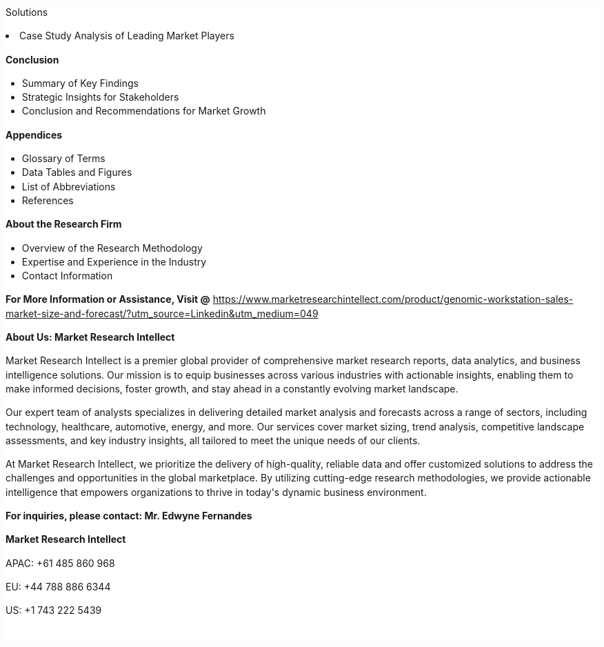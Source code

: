 Solutions</li><li>Case Study Analysis of Leading Market Players</li></ul><p><strong>Conclusion</strong></p><ul><li>Summary of Key Findings</li><li>Strategic Insights for Stakeholders</li><li>Conclusion and Recommendations for Market Growth</li></ul><p><strong>Appendices</strong></p><ul><li>Glossary of Terms</li><li>Data Tables and Figures</li><li>List of Abbreviations</li><li>References</li></ul><p><strong>About the Research Firm</strong></p><ul><li>Overview of the Research Methodology</li><li>Expertise and Experience in the Industry</li><li>Contact Information</li></ul></div><div class="article-main__content" data-test-id="publishing-text-block"><p><span class="font-[700]"><strong>For More Information or Assistance, Visit @</strong>&nbsp;<a href="https://www.marketresearchintellect.com/product/genomic-workstation-sales-market-size-and-forecast/?utm_source=Linkedin&utm_medium=049">https://www.marketresearchintellect.com/product/genomic-workstation-sales-market-size-and-forecast/?utm_source=Linkedin&utm_medium=049</a></span></p><p><strong>About Us: Market Research Intellect</strong></p><p>Market Research Intellect is a premier global provider of comprehensive market research reports, data analytics, and business intelligence solutions. Our mission is to equip businesses across various industries with actionable insights, enabling them to make informed decisions, foster growth, and stay ahead in a constantly evolving market landscape.</p><p>Our expert team of analysts specializes in delivering detailed market analysis and forecasts across a range of sectors, including technology, healthcare, automotive, energy, and more. Our services cover market sizing, trend analysis, competitive landscape assessments, and key industry insights, all tailored to meet the unique needs of our clients.</p><p>At Market Research Intellect, we prioritize the delivery of high-quality, reliable data and offer customized solutions to address the challenges and opportunities in the global marketplace. By utilizing cutting-edge research methodologies, we provide actionable intelligence that empowers organizations to thrive in today's dynamic business environment.</p><p><strong>For inquiries, please contact: Mr. Edwyne Fernandes</strong></p><p><strong>Market Research Intellect</strong></p><p>APAC: +61 485 860 968</p><p>EU: +44 788 886 6344</p><p>US: +1 743 222 5439</p></div><div class="article-main__content" data-test-id="publishing-text-block">&nbsp;</div>
